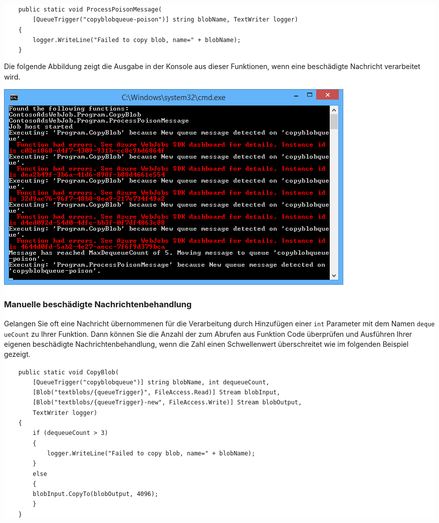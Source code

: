         public static void ProcessPoisonMessage(
            [QueueTrigger("copyblobqueue-poison")] string blobName, TextWriter logger)
        {
            logger.WriteLine("Failed to copy blob, name=" + blobName);
        }

Die folgende Abbildung zeigt die Ausgabe in der Konsole aus dieser Funktionen, wenn eine beschädigte Nachricht verarbeitet wird.

![Ausgabe in der Konsole für die Behandlung von beschädigte Nachricht](./media/websites-dotnet-webjobs-sdk-storage-queues-how-to/poison.png)

### <a name="manual-poison-message-handling"></a>Manuelle beschädigte Nachrichtenbehandlung

Gelangen Sie oft eine Nachricht übernommenen für die Verarbeitung durch Hinzufügen einer `int` Parameter mit dem Namen `dequeueCount` zu Ihrer Funktion. Dann können Sie die Anzahl der zum Abrufen aus Funktion Code überprüfen und Ausführen Ihrer eigenen beschädigte Nachrichtenbehandlung, wenn die Zahl einen Schwellenwert überschreitet wie im folgenden Beispiel gezeigt.

        public static void CopyBlob(
            [QueueTrigger("copyblobqueue")] string blobName, int dequeueCount,
            [Blob("textblobs/{queueTrigger}", FileAccess.Read)] Stream blobInput,
            [Blob("textblobs/{queueTrigger}-new", FileAccess.Write)] Stream blobOutput,
            TextWriter logger)
        {
            if (dequeueCount > 3)
            {
                logger.WriteLine("Failed to copy blob, name=" + blobName);
            }
            else
            {
            blobInput.CopyTo(blobOutput, 4096);
            }
        }
